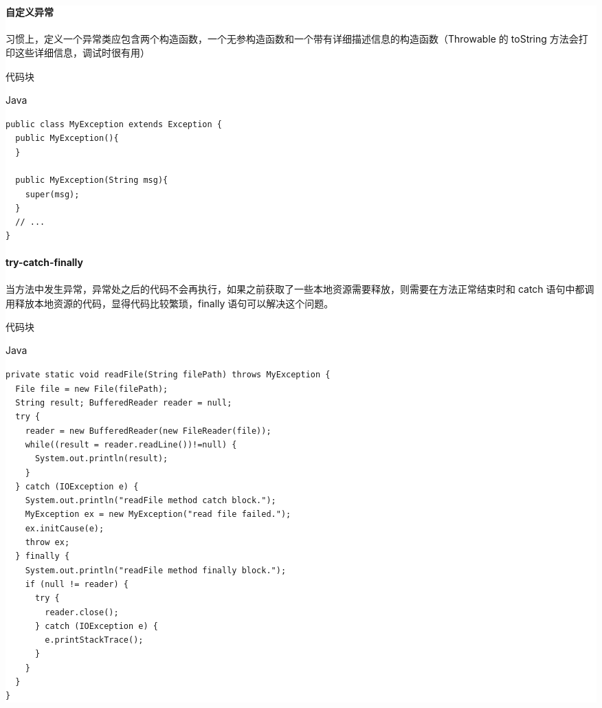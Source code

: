 #### 自定义异常

习惯上，定义一个异常类应包含两个构造函数，一个无参构造函数和一个带有详细描述信息的构造函数（Throwable 的 toString 方法会打印这些详细信息，调试时很有用）

代码块

Java

```
public class MyException extends Exception { 
  public MyException(){ 
  } 
  
  public MyException(String msg){ 
    super(msg); 
  } 
  // ... 
}
```

#### try-catch-finally

当方法中发生异常，异常处之后的代码不会再执行，如果之前获取了一些本地资源需要释放，则需要在方法正常结束时和 catch 语句中都调用释放本地资源的代码，显得代码比较繁琐，finally 语句可以解决这个问题。

代码块

Java

```
private static void readFile(String filePath) throws MyException { 
  File file = new File(filePath); 
  String result; BufferedReader reader = null; 
  try { 
    reader = new BufferedReader(new FileReader(file)); 
    while((result = reader.readLine())!=null) { 
      System.out.println(result); 
    } 
  } catch (IOException e) { 
    System.out.println("readFile method catch block."); 
    MyException ex = new MyException("read file failed."); 
    ex.initCause(e); 
    throw ex; 
  } finally { 
    System.out.println("readFile method finally block."); 
    if (null != reader) { 
      try { 
        reader.close(); 
      } catch (IOException e) { 
        e.printStackTrace(); 
      } 
    } 
  } 
}
```
